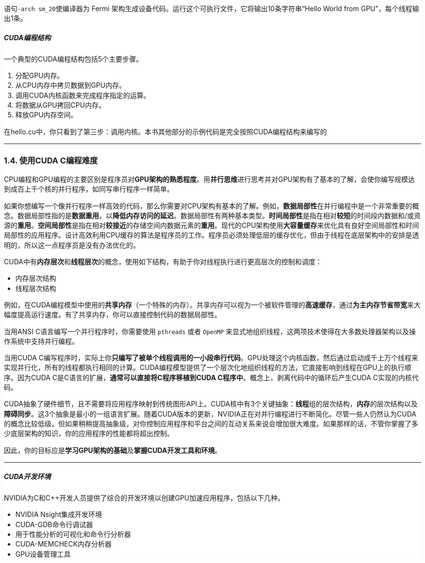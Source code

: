 语句`-arch sm_20`使编译器为 Fermi 架构生成设备代码。运行这个可执行文件，它将输出10条字符串“Hello World from GPU”，每个线程输出1条。

##### CUDA编程结构

一个典型的CUDA编程结构包括5个主要步骤。

1. 分配GPU内存。
2. 从CPU内存中拷贝数据到GPU内存。
3. 调用CUDA内核函数来完成程序指定的运算。
4. 将数据从GPU拷回CPU内存。
5. 释放GPU内存空间。

在hello.cu中，你只看到了第三步：调用内核。本书其他部分的示例代码是完全按照CUDA编程结构来编写的



------

### 1.4. 使用CUDA C编程难度

CPU编程和GPU编程的主要区别是程序员对**GPU架构的熟悉程度**。用**并行思维**进行思考并对GPU架构有了基本的了解，会使你编写规模达到成百上千个核的并行程序，如同写串行程序一样简单。

如果你想编写一个像并行程序一样高效的代码，那么你需要对CPU架构有基本的了解。例如，**数据局部性**在并行编程中是一个非常重要的概念。数据局部性指的是**数据重用**，以**降低内存访问的延迟**。数据局部性有两种基本类型。**时间局部性**是指在相对**较短**的时间段内数据和/或资源的**重用**。**空间局部性**是指在相对**较接近**的存储空间内数据元素的**重用**。现代的CPU架构使用**大容量缓存**来优化具有良好空间局部性和时间局部性的应用程序。设计高效利用CPU缓存的算法是程序员的工作。程序员必须处理低层的缓存优化，但由于线程在底层架构中的安排是透明的，所以这一点程序员是没有办法优化的。

CUDA中有**内存层次**和**线程层次**的概念，使用如下结构，有助于你对线程执行进行更高层次的控制和调度：

- 内存层次结构
- 线程层次结构

例如，在CUDA编程模型中使用的**共享内存**（一个特殊的内存）。共享内存可以视为一个被软件管理的**高速缓存**，通过**为主内存节省带宽**来大幅度提高运行速度。有了共享内存，你可以直接控制代码的数据局部性。



当用ANSI C语言编写一个并行程序时，你需要使用 `pthreads` 或者 `OpenMP` 来显式地组织线程，这两项技术使得在大多数处理器架构以及操作系统中支持并行编程。

当用CUDA C编写程序时，实际上你**只编写了被单个线程调用的一小段串行代码**。GPU处理这个内核函数，然后通过启动成千上万个线程来实现并行化，所有的线程都执行相同的计算。CUDA编程模型提供了一个层次化地组织线程的方法，它直接影响到线程在GPU上的执行顺序。因为CUDA C是C语言的扩展，**通常可以直接将C程序移植到CUDA C程序中**。概念上，剥离代码中的循环后产生CUDA C实现的内核代码。



CUDA抽象了硬件细节，且不需要将应用程序映射到传统图形API上。CUDA核中有3个关键抽象：**线程**组的层次结构，**内存**的层次结构以及**障碍同步**。这3个抽象是最小的一组语言扩展。随着CUDA版本的更新，NVIDIA正在对并行编程进行不断简化。尽管一些人仍然认为CUDA的概念比较低级，但如果稍稍提高抽象级，对你控制应用程序和平台之间的互动关系来说会增加很大难度。如果那样的话，不管你掌握了多少底层架构的知识，你的应用程序的性能都将超出控制。

因此，你的目标应是**学习GPU架构的基础**及**掌握CUDA开发工具和环境**。

------

##### CUDA开发环境

NVIDIA为C和C++开发人员提供了综合的开发环境以创建GPU加速应用程序，包括以下几种。

- NVIDIA Nsight集成开发环境
- CUDA-GDB命令行调试器
- 用于性能分析的可视化和命令行分析器
- CUDA-MEMCHECK内存分析器
- GPU设备管理工具
